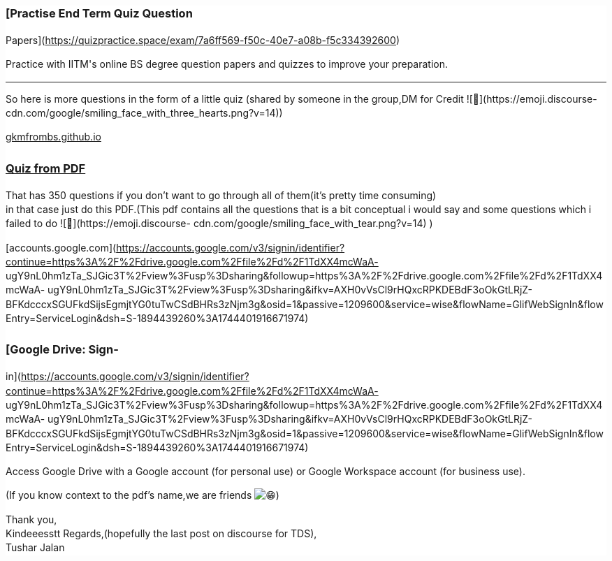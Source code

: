 ### [Practise End Term Quiz Question
Papers](https://quizpractice.space/exam/7a6ff569-f50c-40e7-a08b-f5c334392600)

Practice with IITM's online BS degree question papers and quizzes to improve
your preparation.



---

So here is more questions in the form of a little quiz (shared by someone in
the group,DM for Credit
![:smiling_face_with_three_hearts:](https://emoji.discourse-
cdn.com/google/smiling_face_with_three_hearts.png?v=14))

[gkmfrombs.github.io](https://gkmfrombs.github.io/tds_quiz/)

### [Quiz from PDF](https://gkmfrombs.github.io/tds_quiz/)

That has 350 questions if you don’t want to go through all of them(it’s pretty
time consuming)  
in that case just do this PDF.(This pdf contains all the questions that is a
bit conceptual i would say and some questions which i failed to do
![:smiling_face_with_tear:](https://emoji.discourse-
cdn.com/google/smiling_face_with_tear.png?v=14) )

[accounts.google.com](https://accounts.google.com/v3/signin/identifier?continue=https%3A%2F%2Fdrive.google.com%2Ffile%2Fd%2F1TdXX4mcWaA-
ugY9nL0hm1zTa_SJGic3T%2Fview%3Fusp%3Dsharing&followup=https%3A%2F%2Fdrive.google.com%2Ffile%2Fd%2F1TdXX4mcWaA-
ugY9nL0hm1zTa_SJGic3T%2Fview%3Fusp%3Dsharing&ifkv=AXH0vVsCl9rHQxcRPKDEBdF3oOkGtLRjZ-
BFKdcccxSGUFkdSijsEgmjtYG0tuTwCSdBHRs3zNjm3g&osid=1&passive=1209600&service=wise&flowName=GlifWebSignIn&flowEntry=ServiceLogin&dsh=S-1894439260%3A1744401916671974)

### [Google Drive: Sign-
in](https://accounts.google.com/v3/signin/identifier?continue=https%3A%2F%2Fdrive.google.com%2Ffile%2Fd%2F1TdXX4mcWaA-
ugY9nL0hm1zTa_SJGic3T%2Fview%3Fusp%3Dsharing&followup=https%3A%2F%2Fdrive.google.com%2Ffile%2Fd%2F1TdXX4mcWaA-
ugY9nL0hm1zTa_SJGic3T%2Fview%3Fusp%3Dsharing&ifkv=AXH0vVsCl9rHQxcRPKDEBdF3oOkGtLRjZ-
BFKdcccxSGUFkdSijsEgmjtYG0tuTwCSdBHRs3zNjm3g&osid=1&passive=1209600&service=wise&flowName=GlifWebSignIn&flowEntry=ServiceLogin&dsh=S-1894439260%3A1744401916671974)

Access Google Drive with a Google account (for personal use) or Google
Workspace account (for business use).

(If you know context to the pdf’s name,we are friends
![:grin:](https://emoji.discourse-cdn.com/google/grin.png?v=14))

Thank you,  
Kindeeesstt Regards,(hopefully the last post on discourse for TDS),  
Tushar Jalan

